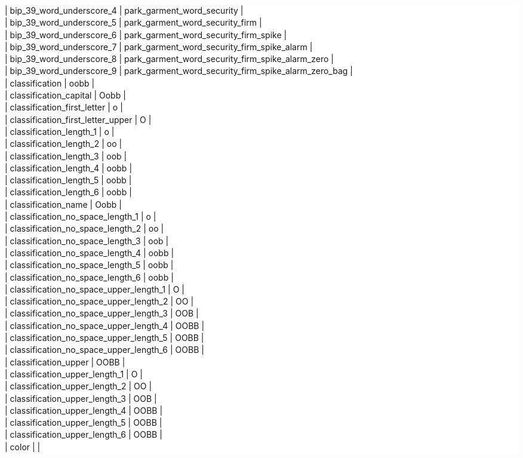 | bip_39_word_underscore_4 | park_garment_word_security |  
| bip_39_word_underscore_5 | park_garment_word_security_firm |  
| bip_39_word_underscore_6 | park_garment_word_security_firm_spike |  
| bip_39_word_underscore_7 | park_garment_word_security_firm_spike_alarm |  
| bip_39_word_underscore_8 | park_garment_word_security_firm_spike_alarm_zero |  
| bip_39_word_underscore_9 | park_garment_word_security_firm_spike_alarm_zero_bag |  
| classification | oobb |  
| classification_capital | Oobb |  
| classification_first_letter | o |  
| classification_first_letter_upper | O |  
| classification_length_1 | o |  
| classification_length_2 | oo |  
| classification_length_3 | oob |  
| classification_length_4 | oobb |  
| classification_length_5 | oobb |  
| classification_length_6 | oobb |  
| classification_name | Oobb |  
| classification_no_space_length_1 | o |  
| classification_no_space_length_2 | oo |  
| classification_no_space_length_3 | oob |  
| classification_no_space_length_4 | oobb |  
| classification_no_space_length_5 | oobb |  
| classification_no_space_length_6 | oobb |  
| classification_no_space_upper_length_1 | O |  
| classification_no_space_upper_length_2 | OO |  
| classification_no_space_upper_length_3 | OOB |  
| classification_no_space_upper_length_4 | OOBB |  
| classification_no_space_upper_length_5 | OOBB |  
| classification_no_space_upper_length_6 | OOBB |  
| classification_upper | OOBB |  
| classification_upper_length_1 | O |  
| classification_upper_length_2 | OO |  
| classification_upper_length_3 | OOB |  
| classification_upper_length_4 | OOBB |  
| classification_upper_length_5 | OOBB |  
| classification_upper_length_6 | OOBB |  
| color |  |  